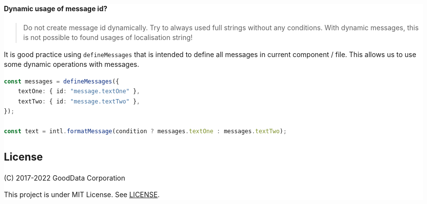 #### Dynamic usage of message id?

> Do not create message id dynamically. Try to always used full strings without any conditions. With dynamic messages, this is not possible to found usages of localisation string!

It is good practice using `defineMessages` that is intended to define all messages in current component / file. This allows us to use some dynamic operations with messages.

```typescript jsx
const messages = defineMessages({
    textOne: { id: "message.textOne" },
    textTwo: { id: "message.textTwo" },
});

const text = intl.formatMessage(condition ? messages.textOne : messages.textTwo);
```

## License

(C) 2017-2022 GoodData Corporation

This project is under MIT License. See [LICENSE](https://github.com/gooddata/gooddata-ui-sdk/blob/master/libs/sdk-ui-kit/LICENSE).
